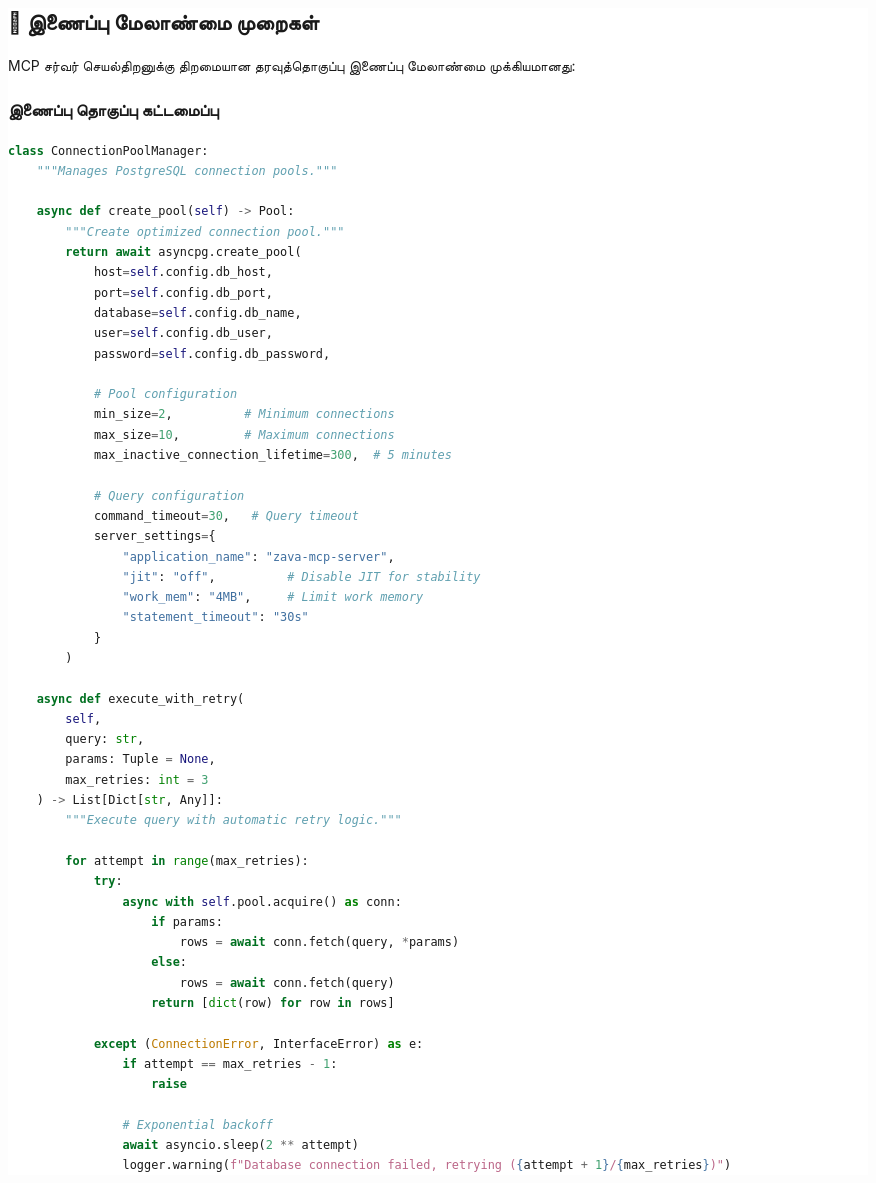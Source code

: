 ## 🔌 இணைப்பு மேலாண்மை முறைகள்

MCP சர்வர் செயல்திறனுக்கு திறமையான தரவுத்தொகுப்பு இணைப்பு மேலாண்மை முக்கியமானது:

### இணைப்பு தொகுப்பு கட்டமைப்பு

```python
class ConnectionPoolManager:
    """Manages PostgreSQL connection pools."""
    
    async def create_pool(self) -> Pool:
        """Create optimized connection pool."""
        return await asyncpg.create_pool(
            host=self.config.db_host,
            port=self.config.db_port,
            database=self.config.db_name,
            user=self.config.db_user,
            password=self.config.db_password,
            
            # Pool configuration
            min_size=2,          # Minimum connections
            max_size=10,         # Maximum connections
            max_inactive_connection_lifetime=300,  # 5 minutes
            
            # Query configuration
            command_timeout=30,   # Query timeout
            server_settings={
                "application_name": "zava-mcp-server",
                "jit": "off",          # Disable JIT for stability
                "work_mem": "4MB",     # Limit work memory
                "statement_timeout": "30s"
            }
        )
    
    async def execute_with_retry(
        self, 
        query: str, 
        params: Tuple = None,
        max_retries: int = 3
    ) -> List[Dict[str, Any]]:
        """Execute query with automatic retry logic."""
        
        for attempt in range(max_retries):
            try:
                async with self.pool.acquire() as conn:
                    if params:
                        rows = await conn.fetch(query, *params)
                    else:
                        rows = await conn.fetch(query)
                    return [dict(row) for row in rows]
                    
            except (ConnectionError, InterfaceError) as e:
                if attempt == max_retries - 1:
                    raise
                
                # Exponential backoff
                await asyncio.sleep(2 ** attempt)
                logger.warning(f"Database connection failed, retrying ({attempt + 1}/{max_retries})")
```

